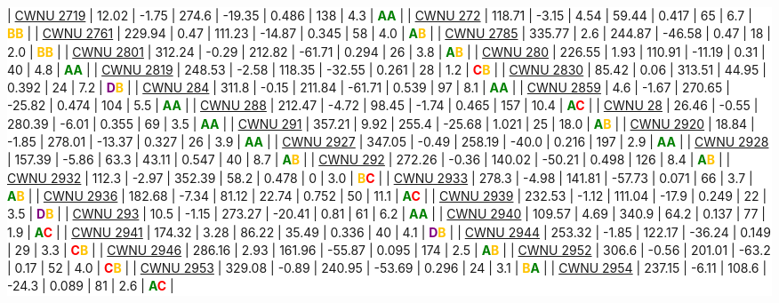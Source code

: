 | [CWNU 2719](/_clusters/cwnu2719/) | 12.02 | -1.75 | 274.6 | -19.35 | 0.486 | 138 | 4.3 | <span style="color: green; font-weight: bold;">A</span><span style="color: green; font-weight: bold;">A</span> |
| [CWNU 272](/_clusters/cwnu272/) | 118.71 | -3.15 | 4.54 | 59.44 | 0.417 | 65 | 6.7 | <span style="color: #FFC300; font-weight: bold;">B</span><span style="color: #FFC300; font-weight: bold;">B</span> |
| [CWNU 2761](/_clusters/cwnu2761/) | 229.94 | 0.47 | 111.23 | -14.87 | 0.345 | 58 | 4.0 | <span style="color: green; font-weight: bold;">A</span><span style="color: #FFC300; font-weight: bold;">B</span> |
| [CWNU 2785](/_clusters/cwnu2785/) | 335.77 | 2.6 | 244.87 | -46.58 | 0.47 | 18 | 2.0 | <span style="color: #FFC300; font-weight: bold;">B</span><span style="color: #FFC300; font-weight: bold;">B</span> |
| [CWNU 2801](/_clusters/cwnu2801/) | 312.24 | -0.29 | 212.82 | -61.71 | 0.294 | 26 | 3.8 | <span style="color: green; font-weight: bold;">A</span><span style="color: #FFC300; font-weight: bold;">B</span> |
| [CWNU 280](/_clusters/cwnu280/) | 226.55 | 1.93 | 110.91 | -11.19 | 0.31 | 40 | 4.8 | <span style="color: green; font-weight: bold;">A</span><span style="color: green; font-weight: bold;">A</span> |
| [CWNU 2819](/_clusters/cwnu2819/) | 248.53 | -2.58 | 118.35 | -32.55 | 0.261 | 28 | 1.2 | <span style="color: red; font-weight: bold;">C</span><span style="color: #FFC300; font-weight: bold;">B</span> |
| [CWNU 2830](/_clusters/cwnu2830/) | 85.42 | 0.06 | 313.51 | 44.95 | 0.392 | 24 | 7.2 | <span style="color: purple; font-weight: bold;">D</span><span style="color: #FFC300; font-weight: bold;">B</span> |
| [CWNU 284](/_clusters/cwnu284/) | 311.8 | -0.15 | 211.84 | -61.71 | 0.539 | 97 | 8.1 | <span style="color: green; font-weight: bold;">A</span><span style="color: green; font-weight: bold;">A</span> |
| [CWNU 2859](/_clusters/cwnu2859/) | 4.6 | -1.67 | 270.65 | -25.82 | 0.474 | 104 | 5.5 | <span style="color: green; font-weight: bold;">A</span><span style="color: green; font-weight: bold;">A</span> |
| [CWNU 288](/_clusters/cwnu288/) | 212.47 | -4.72 | 98.45 | -1.74 | 0.465 | 157 | 10.4 | <span style="color: green; font-weight: bold;">A</span><span style="color: red; font-weight: bold;">C</span> |
| [CWNU 28](/_clusters/cwnu28/) | 26.46 | -0.55 | 280.39 | -6.01 | 0.355 | 69 | 3.5 | <span style="color: green; font-weight: bold;">A</span><span style="color: green; font-weight: bold;">A</span> |
| [CWNU 291](/_clusters/cwnu291/) | 357.21 | 9.92 | 255.4 | -25.68 | 1.021 | 25 | 18.0 | <span style="color: green; font-weight: bold;">A</span><span style="color: #FFC300; font-weight: bold;">B</span> |
| [CWNU 2920](/_clusters/cwnu2920/) | 18.84 | -1.85 | 278.01 | -13.37 | 0.327 | 26 | 3.9 | <span style="color: green; font-weight: bold;">A</span><span style="color: green; font-weight: bold;">A</span> |
| [CWNU 2927](/_clusters/cwnu2927/) | 347.05 | -0.49 | 258.19 | -40.0 | 0.216 | 197 | 2.9 | <span style="color: green; font-weight: bold;">A</span><span style="color: green; font-weight: bold;">A</span> |
| [CWNU 2928](/_clusters/cwnu2928/) | 157.39 | -5.86 | 63.3 | 43.11 | 0.547 | 40 | 8.7 | <span style="color: green; font-weight: bold;">A</span><span style="color: #FFC300; font-weight: bold;">B</span> |
| [CWNU 292](/_clusters/cwnu292/) | 272.26 | -0.36 | 140.02 | -50.21 | 0.498 | 126 | 8.4 | <span style="color: green; font-weight: bold;">A</span><span style="color: #FFC300; font-weight: bold;">B</span> |
| [CWNU 2932](/_clusters/cwnu2932/) | 112.3 | -2.97 | 352.39 | 58.2 | 0.478 | 0 | 3.0 | <span style="color: #FFC300; font-weight: bold;">B</span><span style="color: red; font-weight: bold;">C</span> |
| [CWNU 2933](/_clusters/cwnu2933/) | 278.3 | -4.98 | 141.81 | -57.73 | 0.071 | 66 | 3.7 | <span style="color: green; font-weight: bold;">A</span><span style="color: #FFC300; font-weight: bold;">B</span> |
| [CWNU 2936](/_clusters/cwnu2936/) | 182.68 | -7.34 | 81.12 | 22.74 | 0.752 | 50 | 11.1 | <span style="color: green; font-weight: bold;">A</span><span style="color: red; font-weight: bold;">C</span> |
| [CWNU 2939](/_clusters/cwnu2939/) | 232.53 | -1.12 | 111.04 | -17.9 | 0.249 | 22 | 3.5 | <span style="color: purple; font-weight: bold;">D</span><span style="color: #FFC300; font-weight: bold;">B</span> |
| [CWNU 293](/_clusters/cwnu293/) | 10.5 | -1.15 | 273.27 | -20.41 | 0.81 | 61 | 6.2 | <span style="color: green; font-weight: bold;">A</span><span style="color: green; font-weight: bold;">A</span> |
| [CWNU 2940](/_clusters/cwnu2940/) | 109.57 | 4.69 | 340.9 | 64.2 | 0.137 | 77 | 1.9 | <span style="color: green; font-weight: bold;">A</span><span style="color: red; font-weight: bold;">C</span> |
| [CWNU 2941](/_clusters/cwnu2941/) | 174.32 | 3.28 | 86.22 | 35.49 | 0.336 | 40 | 4.1 | <span style="color: purple; font-weight: bold;">D</span><span style="color: #FFC300; font-weight: bold;">B</span> |
| [CWNU 2944](/_clusters/cwnu2944/) | 253.32 | -1.85 | 122.17 | -36.24 | 0.149 | 29 | 3.3 | <span style="color: red; font-weight: bold;">C</span><span style="color: #FFC300; font-weight: bold;">B</span> |
| [CWNU 2946](/_clusters/cwnu2946/) | 286.16 | 2.93 | 161.96 | -55.87 | 0.095 | 174 | 2.5 | <span style="color: green; font-weight: bold;">A</span><span style="color: #FFC300; font-weight: bold;">B</span> |
| [CWNU 2952](/_clusters/cwnu2952/) | 306.6 | -0.56 | 201.01 | -63.2 | 0.17 | 52 | 4.0 | <span style="color: red; font-weight: bold;">C</span><span style="color: #FFC300; font-weight: bold;">B</span> |
| [CWNU 2953](/_clusters/cwnu2953/) | 329.08 | -0.89 | 240.95 | -53.69 | 0.296 | 24 | 3.1 | <span style="color: #FFC300; font-weight: bold;">B</span><span style="color: green; font-weight: bold;">A</span> |
| [CWNU 2954](/_clusters/cwnu2954/) | 237.15 | -6.11 | 108.6 | -24.3 | 0.089 | 81 | 2.6 | <span style="color: green; font-weight: bold;">A</span><span style="color: red; font-weight: bold;">C</span> |